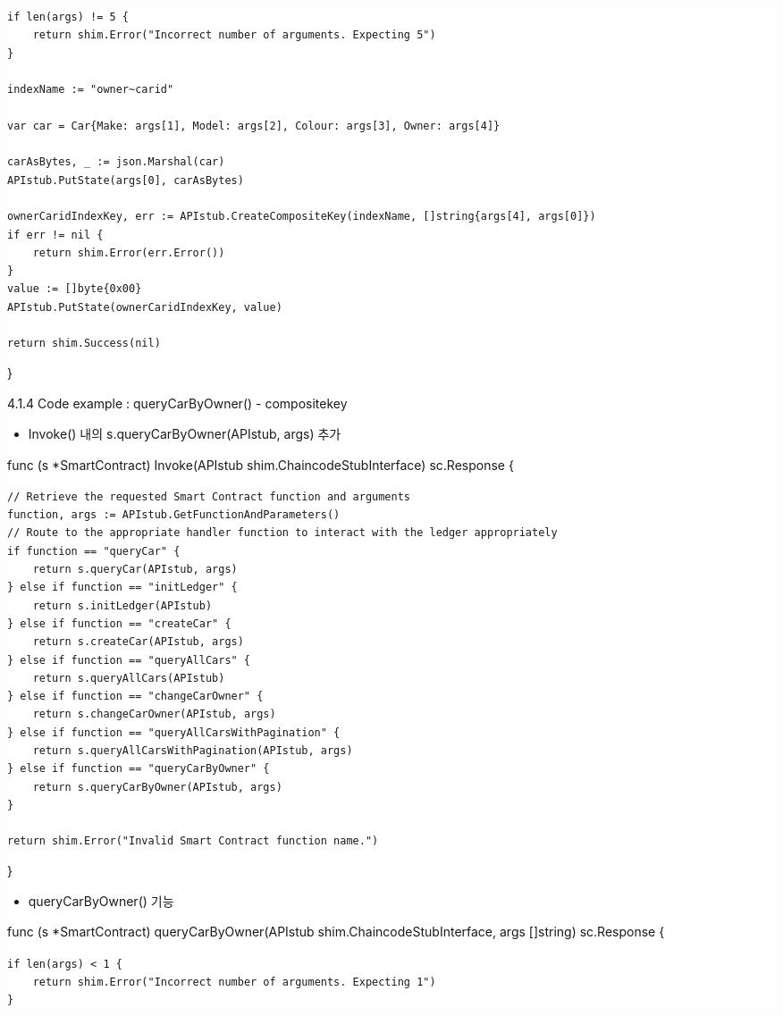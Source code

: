 	if len(args) != 5 {
		return shim.Error("Incorrect number of arguments. Expecting 5")
	}

	indexName := "owner~carid"

	var car = Car{Make: args[1], Model: args[2], Colour: args[3], Owner: args[4]}

	carAsBytes, _ := json.Marshal(car)
	APIstub.PutState(args[0], carAsBytes)

	ownerCaridIndexKey, err := APIstub.CreateCompositeKey(indexName, []string{args[4], args[0]})
	if err != nil {
		return shim.Error(err.Error())
	}
	value := []byte{0x00}
	APIstub.PutState(ownerCaridIndexKey, value)

	return shim.Success(nil)
}

4.1.4 Code example : queryCarByOwner() - compositekey

- Invoke() 내의 s.queryCarByOwner(APIstub, args) 추가

func (s *SmartContract) Invoke(APIstub shim.ChaincodeStubInterface) sc.Response {

	// Retrieve the requested Smart Contract function and arguments
	function, args := APIstub.GetFunctionAndParameters()
	// Route to the appropriate handler function to interact with the ledger appropriately
	if function == "queryCar" {
		return s.queryCar(APIstub, args)
	} else if function == "initLedger" {
		return s.initLedger(APIstub)
	} else if function == "createCar" {
		return s.createCar(APIstub, args)
	} else if function == "queryAllCars" {
		return s.queryAllCars(APIstub)
	} else if function == "changeCarOwner" {
		return s.changeCarOwner(APIstub, args)
	} else if function == "queryAllCarsWithPagination" {
		return s.queryAllCarsWithPagination(APIstub, args)
	} else if function == "queryCarByOwner" {
		return s.queryCarByOwner(APIstub, args)
	}

	return shim.Error("Invalid Smart Contract function name.")
}

- queryCarByOwner() 기능

func (s *SmartContract) queryCarByOwner(APIstub shim.ChaincodeStubInterface, args []string) sc.Response {

	if len(args) < 1 {
		return shim.Error("Incorrect number of arguments. Expecting 1")
	}
